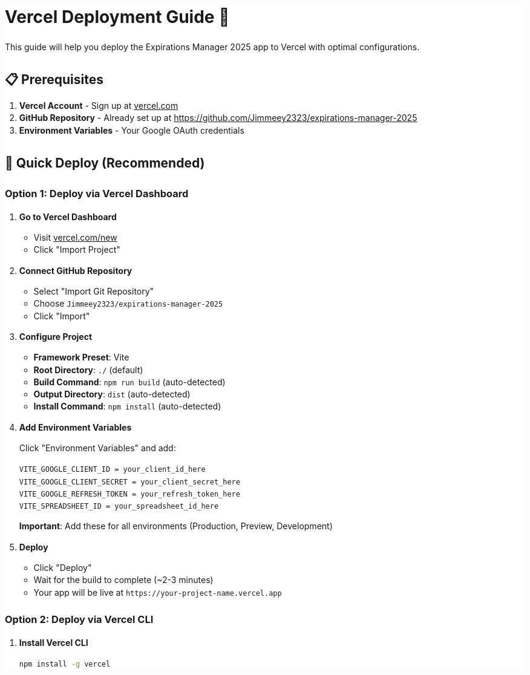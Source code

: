 # Vercel Deployment Guide 🚀

This guide will help you deploy the Expirations Manager 2025 app to Vercel with optimal configurations.

## 📋 Prerequisites

1. **Vercel Account** - Sign up at [vercel.com](https://vercel.com)
2. **GitHub Repository** - Already set up at https://github.com/Jimmeey2323/expirations-manager-2025
3. **Environment Variables** - Your Google OAuth credentials

## 🚀 Quick Deploy (Recommended)

### Option 1: Deploy via Vercel Dashboard

1. **Go to Vercel Dashboard**
   - Visit [vercel.com/new](https://vercel.com/new)
   - Click "Import Project"

2. **Connect GitHub Repository**
   - Select "Import Git Repository"
   - Choose `Jimmeey2323/expirations-manager-2025`
   - Click "Import"

3. **Configure Project**
   - **Framework Preset**: Vite
   - **Root Directory**: `./` (default)
   - **Build Command**: `npm run build` (auto-detected)
   - **Output Directory**: `dist` (auto-detected)
   - **Install Command**: `npm install` (auto-detected)

4. **Add Environment Variables**
   
   Click "Environment Variables" and add:
   
   ```
   VITE_GOOGLE_CLIENT_ID = your_client_id_here
   VITE_GOOGLE_CLIENT_SECRET = your_client_secret_here
   VITE_GOOGLE_REFRESH_TOKEN = your_refresh_token_here
   VITE_SPREADSHEET_ID = your_spreadsheet_id_here
   ```
   
   **Important**: Add these for all environments (Production, Preview, Development)

5. **Deploy**
   - Click "Deploy"
   - Wait for the build to complete (~2-3 minutes)
   - Your app will be live at `https://your-project-name.vercel.app`

### Option 2: Deploy via Vercel CLI

1. **Install Vercel CLI**
   ```bash
   npm install -g vercel
   ```
